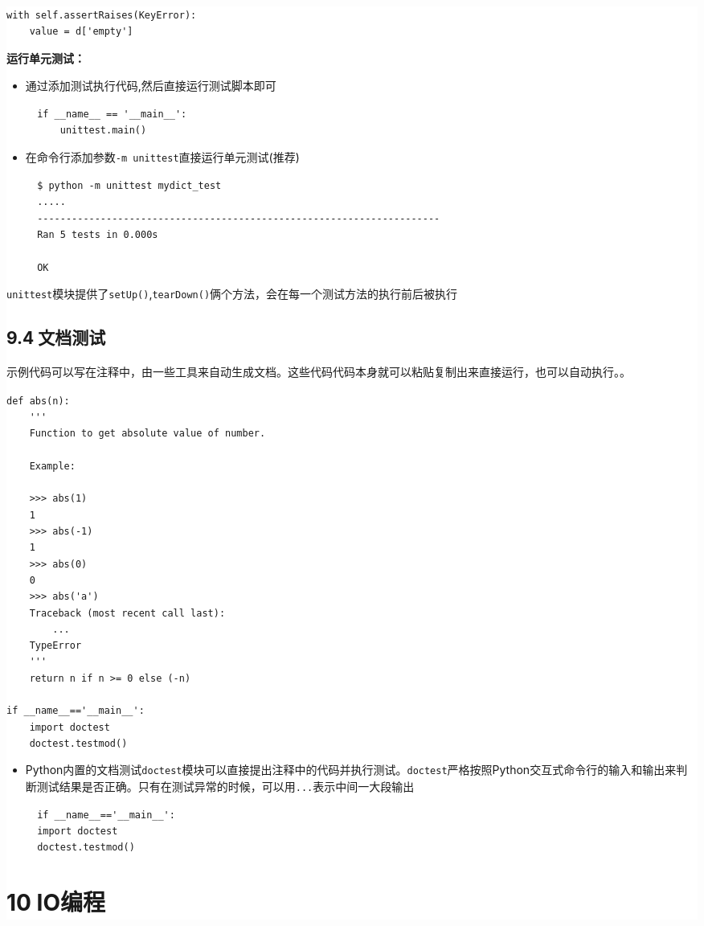 	with self.assertRaises(KeyError):
	    value = d['empty']

**运行单元测试：**

- 通过添加测试执行代码,然后直接运行测试脚本即可

		if __name__ == '__main__':
		    unittest.main()

- 在命令行添加参数`-m unittest`直接运行单元测试(推荐)

		$ python -m unittest mydict_test
		.....
		----------------------------------------------------------------------
		Ran 5 tests in 0.000s
		
		OK


`unittest`模块提供了`setUp()`,`tearDown()`俩个方法，会在每一个测试方法的执行前后被执行

## 9.4 文档测试

示例代码可以写在注释中，由一些工具来自动生成文档。这些代码代码本身就可以粘贴复制出来直接运行，也可以自动执行。。

	def abs(n):
	    '''
	    Function to get absolute value of number.
	
	    Example:
	
	    >>> abs(1)
	    1
	    >>> abs(-1)
	    1
	    >>> abs(0)
	    0
		>>> abs('a')
		Traceback (most recent call last):
			...
		TypeError
	    '''
	    return n if n >= 0 else (-n)

	if __name__=='__main__':
	    import doctest
	    doctest.testmod()

- Python内置的文档测试`doctest`模块可以直接提出注释中的代码并执行测试。`doctest`严格按照Python交互式命令行的输入和输出来判断测试结果是否正确。只有在测试异常的时候，可以用`...`表示中间一大段输出

		if __name__=='__main__':
	    import doctest
	    doctest.testmod()

# 10 IO编程
